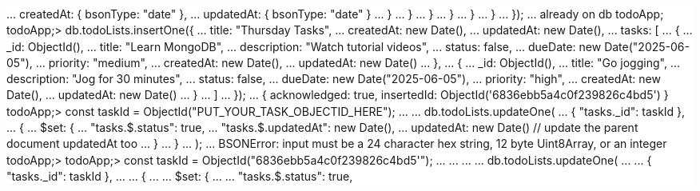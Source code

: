 ...               createdAt: { bsonType: "date" },
...               updatedAt: { bsonType: "date" }
...             }
...           }
...         }
...       }
...     }
...   }
... });
...
already on db todoApp;
todoApp;> db.todoLists.insertOne({
...   title: "Thursday Tasks",
...   createdAt: new Date(),
...   updatedAt: new Date(),
...   tasks: [
...     {
...       _id: ObjectId(),
...       title: "Learn MongoDB",
...       description: "Watch tutorial videos",
...       status: false,
...       dueDate: new Date("2025-06-05"),
...       priority: "medium",
...       createdAt: new Date(),
...       updatedAt: new Date()
...     },
...     {
...       _id: ObjectId(),
...       title: "Go jogging",
...       description: "Jog for 30 minutes",
...       status: false,
...       dueDate: new Date("2025-06-05"),
...       priority: "high",
...       createdAt: new Date(),
...       updatedAt: new Date()
...     }
...   ]
... });
...
{
  acknowledged: true,
  insertedId: ObjectId('6836ebb5a4c0f239826c4bd5')
}
todoApp;> const taskId = ObjectId("PUT_YOUR_TASK_OBJECTID_HERE");
...
... db.todoLists.updateOne(
...   { "tasks._id": taskId },
...   {
...     $set: {
...       "tasks.$.status": true,
...       "tasks.$.updatedAt": new Date(),
...       updatedAt: new Date()   // update the parent document updatedAt too
...     }
...   }
... );
...
BSONError: input must be a 24 character hex string, 12 byte Uint8Array, or an integer
todoApp;> todoApp;> const taskId = ObjectId("6836ebb5a4c0f239826c4bd5'");
... ...
... ... db.todoLists.updateOne(
... ...   { "tasks._id": taskId },
... ...   {
... ...     $set: {
... ...       "tasks.$.status": true,